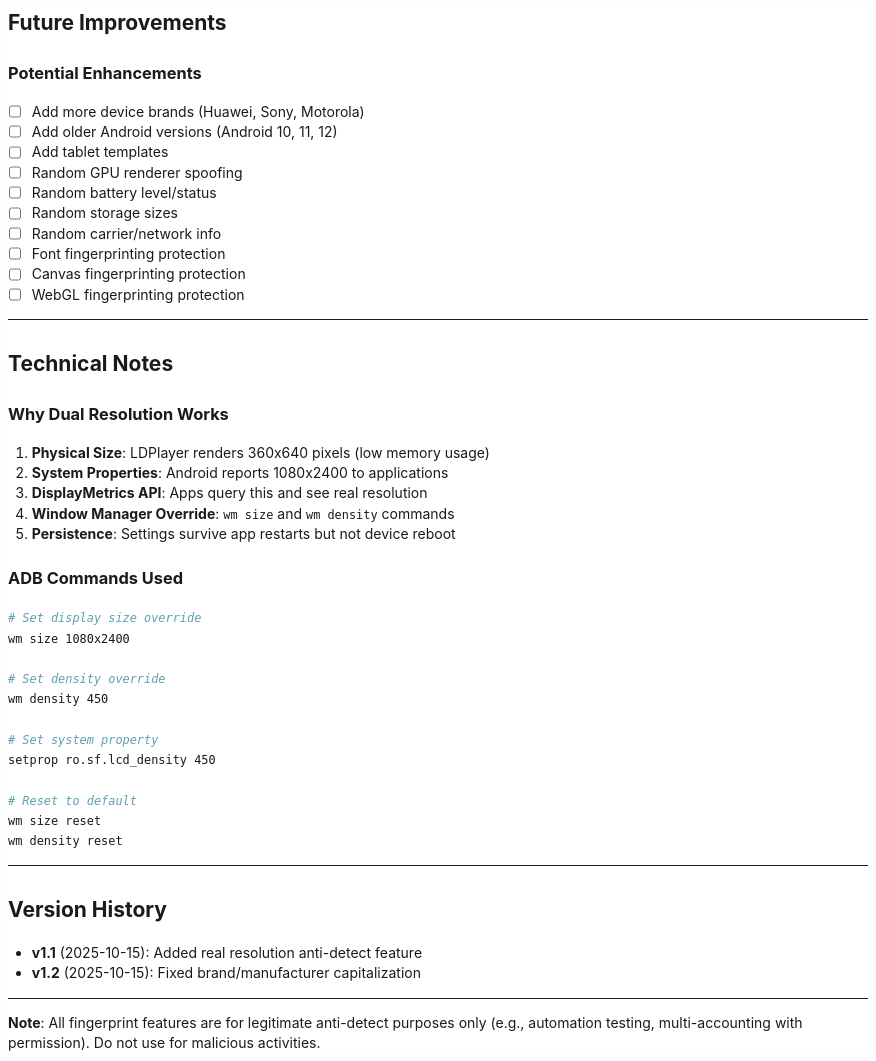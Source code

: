 
## Future Improvements

### Potential Enhancements
- [ ] Add more device brands (Huawei, Sony, Motorola)
- [ ] Add older Android versions (Android 10, 11, 12)
- [ ] Add tablet templates
- [ ] Random GPU renderer spoofing
- [ ] Random battery level/status
- [ ] Random storage sizes
- [ ] Random carrier/network info
- [ ] Font fingerprinting protection
- [ ] Canvas fingerprinting protection
- [ ] WebGL fingerprinting protection

---

## Technical Notes

### Why Dual Resolution Works

1. **Physical Size**: LDPlayer renders 360x640 pixels (low memory usage)
2. **System Properties**: Android reports 1080x2400 to applications
3. **DisplayMetrics API**: Apps query this and see real resolution
4. **Window Manager Override**: `wm size` and `wm density` commands
5. **Persistence**: Settings survive app restarts but not device reboot

### ADB Commands Used
```bash
# Set display size override
wm size 1080x2400

# Set density override
wm density 450

# Set system property
setprop ro.sf.lcd_density 450

# Reset to default
wm size reset
wm density reset
```

---

## Version History

- **v1.1** (2025-10-15): Added real resolution anti-detect feature
- **v1.2** (2025-10-15): Fixed brand/manufacturer capitalization

---

**Note**: All fingerprint features are for legitimate anti-detect purposes only (e.g., automation testing, multi-accounting with permission). Do not use for malicious activities.
